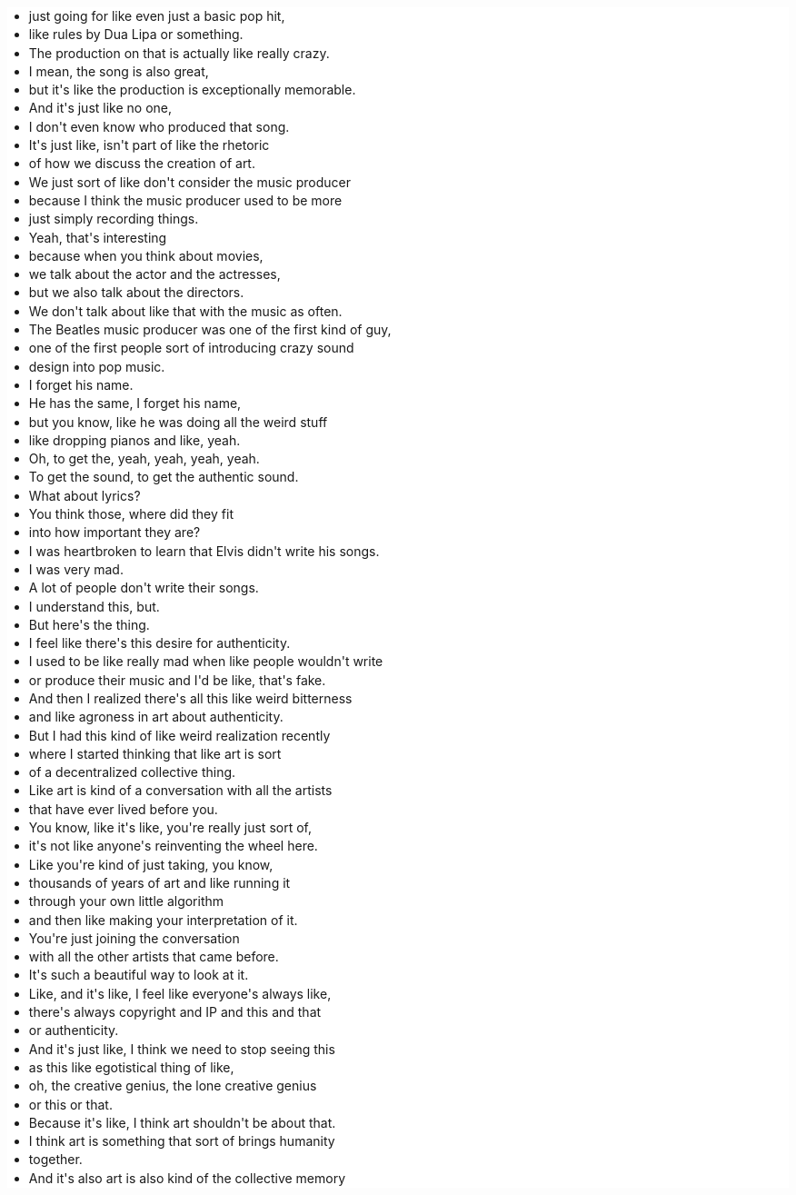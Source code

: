 *  just going for like even just a basic pop hit,
*  like rules by Dua Lipa or something.
*  The production on that is actually like really crazy.
*  I mean, the song is also great,
*  but it's like the production is exceptionally memorable.
*  And it's just like no one,
*  I don't even know who produced that song.
*  It's just like, isn't part of like the rhetoric
*  of how we discuss the creation of art.
*  We just sort of like don't consider the music producer
*  because I think the music producer used to be more
*  just simply recording things.
*  Yeah, that's interesting
*  because when you think about movies,
*  we talk about the actor and the actresses,
*  but we also talk about the directors.
*  We don't talk about like that with the music as often.
*  The Beatles music producer was one of the first kind of guy,
*  one of the first people sort of introducing crazy sound
*  design into pop music.
*  I forget his name.
*  He has the same, I forget his name,
*  but you know, like he was doing all the weird stuff
*  like dropping pianos and like, yeah.
*  Oh, to get the, yeah, yeah, yeah, yeah.
*  To get the sound, to get the authentic sound.
*  What about lyrics?
*  You think those, where did they fit
*  into how important they are?
*  I was heartbroken to learn that Elvis didn't write his songs.
*  I was very mad.
*  A lot of people don't write their songs.
*  I understand this, but.
*  But here's the thing.
*  I feel like there's this desire for authenticity.
*  I used to be like really mad when like people wouldn't write
*  or produce their music and I'd be like, that's fake.
*  And then I realized there's all this like weird bitterness
*  and like agroness in art about authenticity.
*  But I had this kind of like weird realization recently
*  where I started thinking that like art is sort
*  of a decentralized collective thing.
*  Like art is kind of a conversation with all the artists
*  that have ever lived before you.
*  You know, like it's like, you're really just sort of,
*  it's not like anyone's reinventing the wheel here.
*  Like you're kind of just taking, you know,
*  thousands of years of art and like running it
*  through your own little algorithm
*  and then like making your interpretation of it.
*  You're just joining the conversation
*  with all the other artists that came before.
*  It's such a beautiful way to look at it.
*  Like, and it's like, I feel like everyone's always like,
*  there's always copyright and IP and this and that
*  or authenticity.
*  And it's just like, I think we need to stop seeing this
*  as this like egotistical thing of like,
*  oh, the creative genius, the lone creative genius
*  or this or that.
*  Because it's like, I think art shouldn't be about that.
*  I think art is something that sort of brings humanity
*  together.
*  And it's also art is also kind of the collective memory